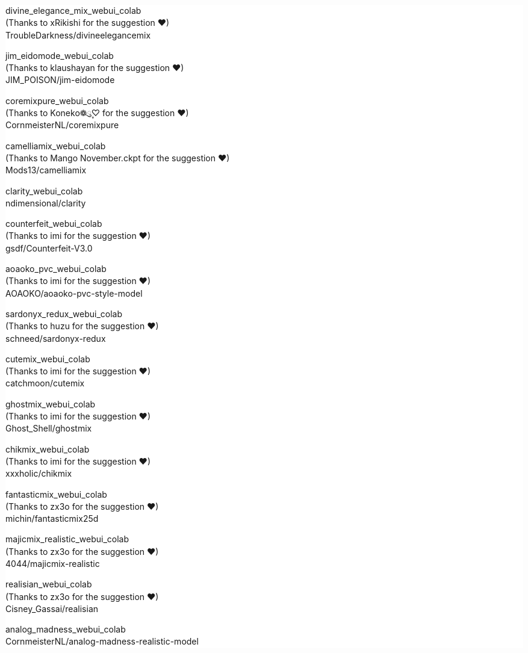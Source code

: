 divine\_elegance\_mix\_webui\_colab  
(Thanks to xRikishi for the suggestion ❤)  
TroubleDarkness/divineelegancemix

jim\_eidomode\_webui\_colab  
(Thanks to klaushayan for the suggestion ❤)  
JIM\_POISON/jim-eidomode

coremixpure\_webui\_colab  
(Thanks to Koneko❁ུ۪۪♡ for the suggestion ❤)  
CornmeisterNL/coremixpure

camelliamix\_webui\_colab  
(Thanks to Mango November.ckpt for the suggestion ❤)  
Mods13/camelliamix

clarity\_webui\_colab  
ndimensional/clarity

counterfeit\_webui\_colab  
(Thanks to imi for the suggestion ❤)  
gsdf/Counterfeit-V3.0

aoaoko\_pvc\_webui\_colab  
(Thanks to imi for the suggestion ❤)  
AOAOKO/aoaoko-pvc-style-model

sardonyx\_redux\_webui\_colab  
(Thanks to huzu for the suggestion ❤)  
schneed/sardonyx-redux

cutemix\_webui\_colab  
(Thanks to imi for the suggestion ❤)  
catchmoon/cutemix

ghostmix\_webui\_colab  
(Thanks to imi for the suggestion ❤)  
Ghost\_Shell/ghostmix

chikmix\_webui\_colab  
(Thanks to imi for the suggestion ❤)  
xxxholic/chikmix

fantasticmix\_webui\_colab  
(Thanks to zx3o for the suggestion ❤)  
michin/fantasticmix25d

majicmix\_realistic\_webui\_colab  
(Thanks to zx3o for the suggestion ❤)  
4044/majicmix-realistic

realisian\_webui\_colab  
(Thanks to zx3o for the suggestion ❤)  
Cisney\_Gassai/realisian

analog\_madness\_webui\_colab  
CornmeisterNL/analog-madness-realistic-model
